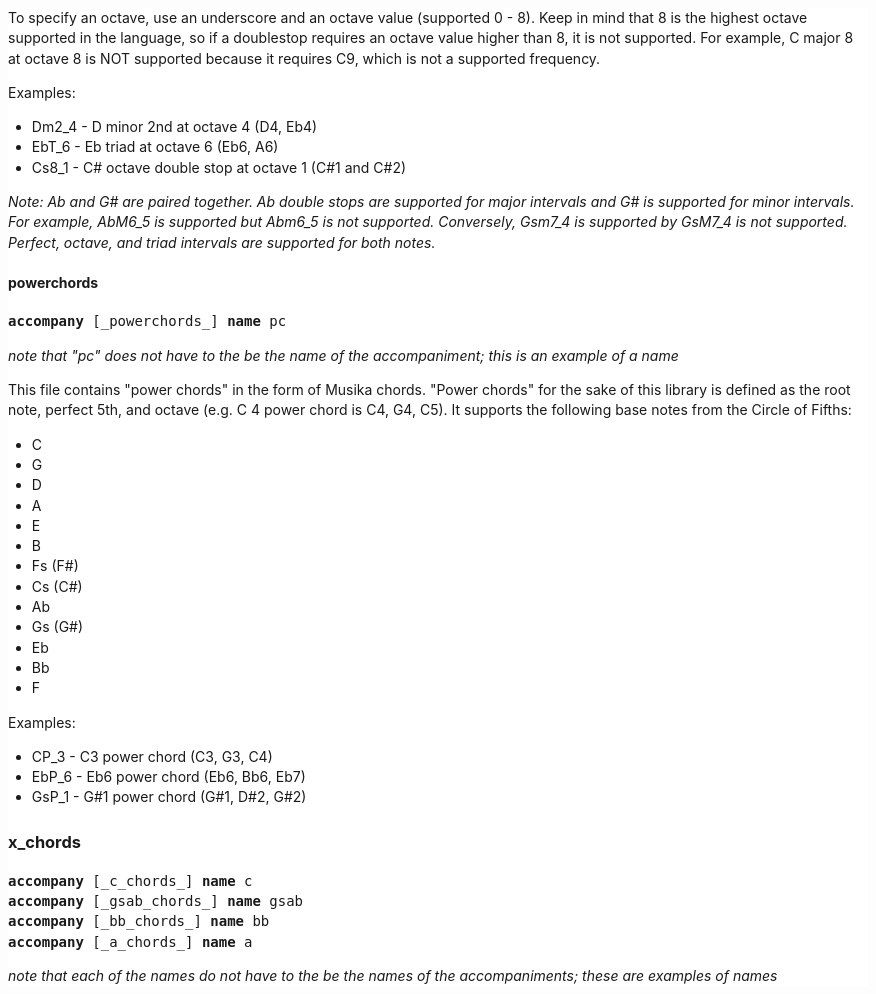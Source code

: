 To specify an octave, use an underscore and an octave value (supported 0 - 8). Keep in mind that 8 is the highest octave supported in the language, so if a doublestop requires an octave value higher than 8, it is not supported. For example, C major 8 at octave 8 is NOT supported because it requires C9, which is not a supported frequency.

Examples:
* Dm2_4 - D minor 2nd at octave 4 (D4, Eb4)
* EbT_6 - Eb triad at octave 6 (Eb6, A6)
* Cs8_1 - C# octave double stop at octave 1 (C#1 and C#2)

_Note: Ab and G# are paired together. Ab double stops are supported for major intervals and G# is supported for minor intervals. For example, AbM6_5 is supported but Abm6_5 is not supported. Conversely, Gsm7_4 is supported by GsM7_4 is not supported. Perfect, octave, and triad intervals are supported for both notes._

#### powerchords
<pre>
<b>accompany</b> [_powerchords_] <b>name</b> pc
</pre>
_note that "pc" does not have to the be the *name* of the accompaniment; this is an example of a name_

This file contains "power chords" in the form of Musika chords. "Power chords" for the sake of this library is defined as the root note, perfect 5th, and octave (e.g. C 4 power chord is C4, G4, C5). It supports the following base notes from the Circle of Fifths:
* C
* G
* D
* A
* E
* B
* Fs (F#)
* Cs (C#)
* Ab
* Gs (G#)
* Eb
* Bb
* F

Examples:
* CP_3 - C3 power chord (C3, G3, C4)
* EbP_6 - Eb6 power chord (Eb6, Bb6, Eb7)
* GsP_1 - G#1 power chord (G#1, D#2, G#2)

### x_chords
<pre>
<b>accompany</b> [_c_chords_] <b>name</b> c
<b>accompany</b> [_gsab_chords_] <b>name</b> gsab
<b>accompany</b> [_bb_chords_] <b>name</b> bb
<b>accompany</b> [_a_chords_] <b>name</b> a
</pre>
_note that each of the names do not have to the be the *name*s of the accompaniments; these are examples of names_
